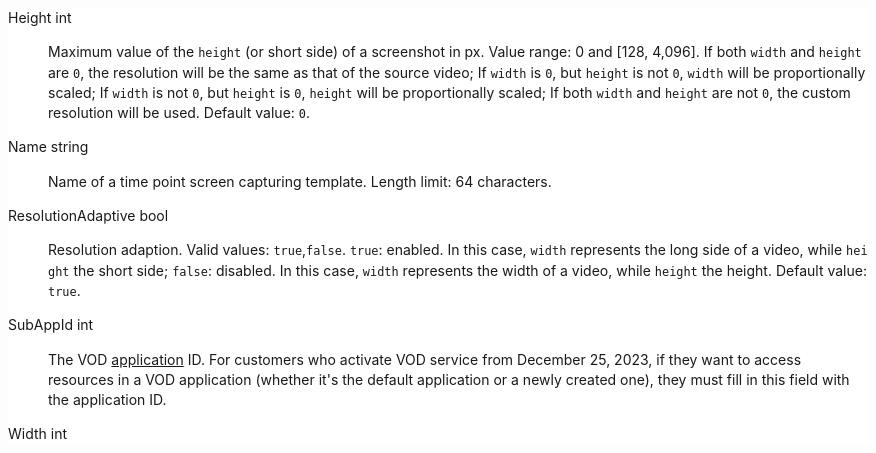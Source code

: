 <a data-swiftype-name="resource-property" data-swiftype-type="text" href="#height_csharp" style="color: inherit; text-decoration: inherit;">Height</a>
</span>
        <span class="property-indicator"></span>
        <span class="property-type">int</span>
    </dt>
    <dd><p>Maximum value of the <code>height</code> (or short side) of a screenshot in px. Value range: 0 and [128, 4,096]. If both <code>width</code> and <code>height</code> are <code>0</code>, the resolution will be the same as that of the source video; If <code>width</code> is <code>0</code>, but <code>height</code> is not <code>0</code>, <code>width</code> will be proportionally scaled; If <code>width</code> is not <code>0</code>, but <code>height</code> is <code>0</code>, <code>height</code> will be proportionally scaled; If both <code>width</code> and <code>height</code> are not <code>0</code>, the custom resolution will be used. Default value: <code>0</code>.</p>
</dd><dt class="property-optional"
            title="Optional">
        <span id="name_csharp">
<a data-swiftype-name="resource-property" data-swiftype-type="text" href="#name_csharp" style="color: inherit; text-decoration: inherit;">Name</a>
</span>
        <span class="property-indicator"></span>
        <span class="property-type">string</span>
    </dt>
    <dd><p>Name of a time point screen capturing template. Length limit: 64 characters.</p>
</dd><dt class="property-optional"
            title="Optional">
        <span id="resolutionadaptive_csharp">
<a data-swiftype-name="resource-property" data-swiftype-type="text" href="#resolutionadaptive_csharp" style="color: inherit; text-decoration: inherit;">Resolution<wbr>Adaptive</a>
</span>
        <span class="property-indicator"></span>
        <span class="property-type">bool</span>
    </dt>
    <dd><p>Resolution adaption. Valid values: <code>true</code>,<code>false</code>. <code>true</code>: enabled. In this case, <code>width</code> represents the long side of a video, while <code>height</code> the short side; <code>false</code>: disabled. In this case, <code>width</code> represents the width of a video, while <code>height</code> the height. Default value: <code>true</code>.</p>
</dd><dt class="property-optional"
            title="Optional">
        <span id="subappid_csharp">
<a data-swiftype-name="resource-property" data-swiftype-type="text" href="#subappid_csharp" style="color: inherit; text-decoration: inherit;">Sub<wbr>App<wbr>Id</a>
</span>
        <span class="property-indicator"></span>
        <span class="property-type">int</span>
    </dt>
    <dd><p>The VOD <a href="https://intl.cloud.tencent.com/document/product/266/14574">application</a> ID. For customers who activate VOD service from December 25, 2023, if they want to access resources in a VOD application (whether it's the default application or a newly created one), they must fill in this field with the application ID.</p>
</dd><dt class="property-optional"
            title="Optional">
        <span id="width_csharp">
<a data-swiftype-name="resource-property" data-swiftype-type="text" href="#width_csharp" style="color: inherit; text-decoration: inherit;">Width</a>
</span>
        <span class="property-indicator"></span>
        <span class="property-type">int</span>
    </dt>